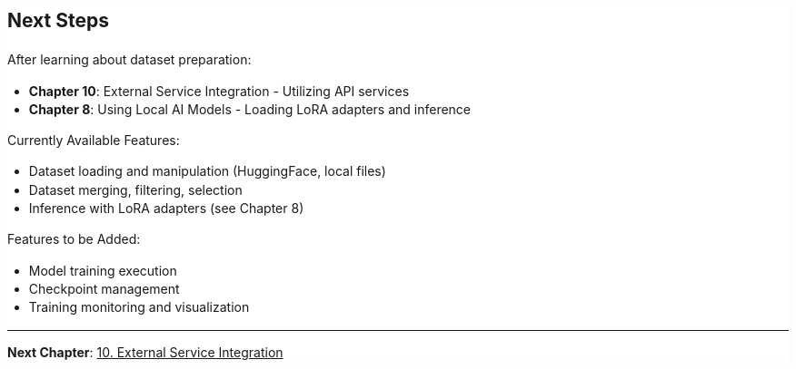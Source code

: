 
## Next Steps

After learning about dataset preparation:

- **Chapter 10**: External Service Integration - Utilizing API services
- **Chapter 8**: Using Local AI Models - Loading LoRA adapters and inference

Currently Available Features:
- Dataset loading and manipulation (HuggingFace, local files)
- Dataset merging, filtering, selection
- Inference with LoRA adapters (see Chapter 8)

Features to be Added:
- Model training execution
- Checkpoint management
- Training monitoring and visualization

---

**Next Chapter**: [10. External Service Integration](./10-external-service-integration.md)
